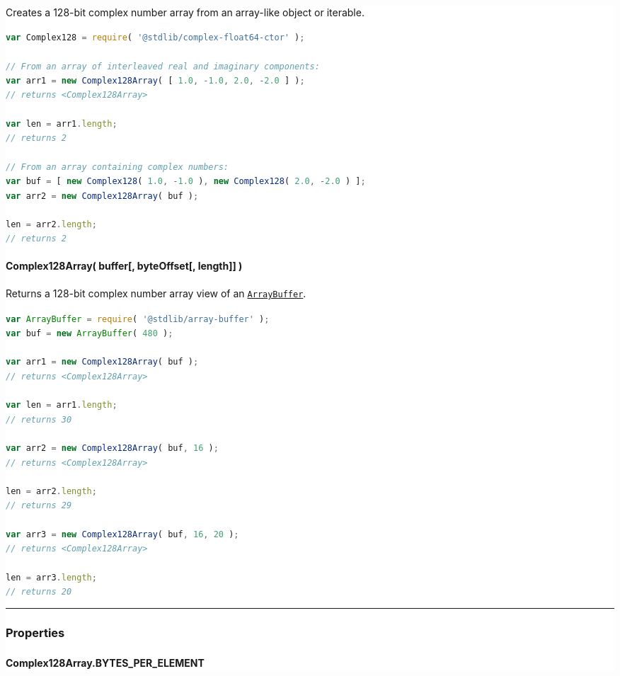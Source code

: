 Creates a 128-bit complex number array from an array-like object or iterable.

```javascript
var Complex128 = require( '@stdlib/complex-float64-ctor' );

// From an array of interleaved real and imaginary components:
var arr1 = new Complex128Array( [ 1.0, -1.0, 2.0, -2.0 ] );
// returns <Complex128Array>

var len = arr1.length;
// returns 2

// From an array containing complex numbers:
var buf = [ new Complex128( 1.0, -1.0 ), new Complex128( 2.0, -2.0 ) ];
var arr2 = new Complex128Array( buf );

len = arr2.length;
// returns 2
```

#### Complex128Array( buffer\[, byteOffset\[, length]] )

Returns a 128-bit complex number array view of an [`ArrayBuffer`][@stdlib/array/buffer].

```javascript
var ArrayBuffer = require( '@stdlib/array-buffer' );
var buf = new ArrayBuffer( 480 );

var arr1 = new Complex128Array( buf );
// returns <Complex128Array>

var len = arr1.length;
// returns 30

var arr2 = new Complex128Array( buf, 16 );
// returns <Complex128Array>

len = arr2.length;
// returns 29

var arr3 = new Complex128Array( buf, 16, 20 );
// returns <Complex128Array>

len = arr3.length;
// returns 20
```

* * *

### Properties

<a name="static-prop-bytes-per-element"></a>

#### Complex128Array.BYTES_PER_ELEMENT


[npm-image]: http://img.shields.io/npm/v/@stdlib/array-complex128.svg
[npm-url]: https://npmjs.org/package/@stdlib/array-complex128
[test-image]: https://github.com/stdlib-js/array-complex128/actions/workflows/test.yml/badge.svg?branch=v0.3.0
[test-url]: https://github.com/stdlib-js/array-complex128/actions/workflows/test.yml?query=branch:v0.3.0
[coverage-image]: https://img.shields.io/codecov/c/github/stdlib-js/array-complex128/main.svg
[coverage-url]: https://codecov.io/github/stdlib-js/array-complex128?branch=main
[chat-image]: https://img.shields.io/gitter/room/stdlib-js/stdlib.svg
[chat-url]: https://app.gitter.im/#/room/#stdlib-js_stdlib:gitter.im
[stdlib]: https://github.com/stdlib-js/stdlib
[stdlib-authors]: https://github.com/stdlib-js/stdlib/graphs/contributors
[umd]: https://github.com/umdjs/umd
[es-module]: https://developer.mozilla.org/en-US/docs/Web/JavaScript/Guide/Modules
[deno-url]: https://github.com/stdlib-js/array-complex128/tree/deno
[deno-readme]: https://github.com/stdlib-js/array-complex128/blob/deno/README.md
[umd-url]: https://github.com/stdlib-js/array-complex128/tree/umd
[umd-readme]: https://github.com/stdlib-js/array-complex128/blob/umd/README.md
[esm-url]: https://github.com/stdlib-js/array-complex128/tree/esm
[esm-readme]: https://github.com/stdlib-js/array-complex128/blob/esm/README.md
[branches-url]: https://github.com/stdlib-js/array-complex128/blob/main/branches.md
[stdlib-license]: https://raw.githubusercontent.com/stdlib-js/array-complex128/main/LICENSE
[mdn-iterator-protocol]: https://developer.mozilla.org/en-US/docs/Web/JavaScript/Reference/Iteration_protocols#The_iterator_protocol
[@stdlib/array/typed]: https://github.com/stdlib-js/array-typed/tree/umd
[@stdlib/array/buffer]: https://github.com/stdlib-js/array-buffer/tree/umd
[@stdlib/complex/float64/ctor]: https://github.com/stdlib-js/complex-float64-ctor/tree/umd
[@stdlib/array/complex64]: https://github.com/stdlib-js/array-complex64/tree/umd
[@stdlib/complex/cmplx]: https://github.com/stdlib-js/complex-cmplx/tree/umd